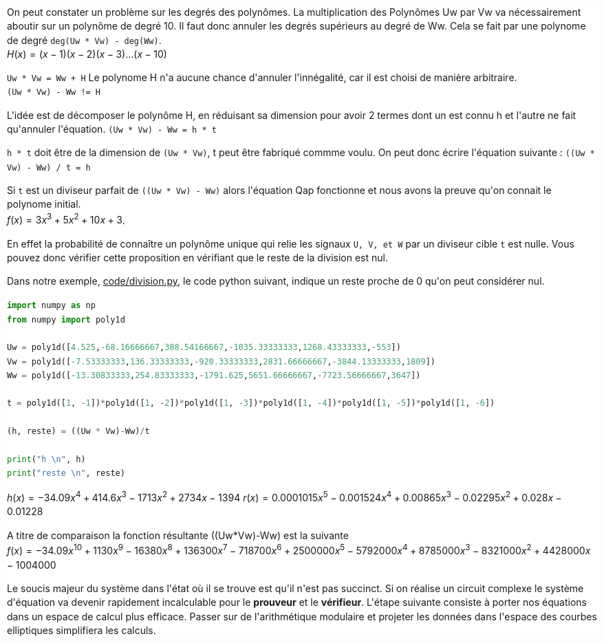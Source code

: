 On peut constater un problème sur les degrés des polynômes. La multiplication des Polynômes Uw par Vw va nécessairement aboutir sur un polynôme de degré 10. Il faut donc annuler les degrés supérieurs au degré de Ww. Cela se fait par une polynome de degré `deg(Uw * Vw) - deg(Ww)`.  
$H(x) = (x-1)(x-2)(x-3)...(x-10)$

`Uw * Vw = Ww + H`
Le polynome H n'a aucune chance d'annuler l'innégalité, car il est choisi de manière arbitraire.  
`(Uw * Vw) - Ww != H`  

L'idée est de décomposer le polynôme H, en réduisant sa dimension pour avoir 2 termes dont un est connu h et l'autre ne fait qu'annuler l'équation.
`(Uw * Vw) - Ww = h * t`  

`h * t` doit être de la dimension de `(Uw * Vw)`, t peut être fabriqué commme voulu. On peut donc écrire l'équation suivante :
`((Uw * Vw) - Ww) / t = h`

Si `t` est un diviseur parfait de `((Uw * Vw) - Ww)` alors l'équation Qap fonctionne et nous avons la preuve qu'on connait le polynome initial.  
$f(x)=3x^3+5x^2+10x+3$.

En effet la probabilité de connaître un polynôme unique qui relie les signaux `U, V, et W` par un diviseur cible `t` est nulle. Vous pouvez donc vérifier cette proposition en vérifiant que le reste de la division est nul.

Dans notre exemple, [code/division.py](code/division.py), le code python suivant, indique un reste proche de 0 qu'on peut considérer nul.
```python
import numpy as np
from numpy import poly1d

Uw = poly1d([4.525,-68.16666667,388.54166667,-1035.33333333,1268.43333333,-553])
Vw = poly1d([-7.53333333,136.33333333,-920.33333333,2831.66666667,-3844.13333333,1809])
Ww = poly1d([-13.30833333,254.83333333,-1791.625,5651.66666667,-7723.56666667,3647])

t = poly1d([1, -1])*poly1d([1, -2])*poly1d([1, -3])*poly1d([1, -4])*poly1d([1, -5])*poly1d([1, -6])

(h, reste) = ((Uw * Vw)-Ww)/t

print("h \n", h)
print("reste \n", reste)
```
$h(x)=-34.09x^4+414.6x^3-1713x^2+2734x-1394$
$r(x)=0.0001015x^5-0.001524x^4+0.00865x^3-0.02295x^2+0.028x-0.01228$

A titre de comparaison la fonction résultante ((Uw*Vw)-Ww) est la suivante  
$f(x)=-34.09x^{10}+1130x^9-16380x^8+136300x^7-718700x^6+2500000x^5-5792000x^4+8785000x^3-8321000x^2+4428000x-1004000$

Le soucis majeur du système dans l'état où il se trouve est qu'il n'est pas succinct. Si on réalise un circuit complexe le système d'équation va devenir rapidement incalculable pour le **prouveur** et le **vérifieur**.
L'étape suivante consiste à porter nos équations dans un espace de calcul plus efficace. Passer sur de l'arithmétique modulaire et projeter les données dans l'espace des courbes elliptiques simplifiera les calculs.
